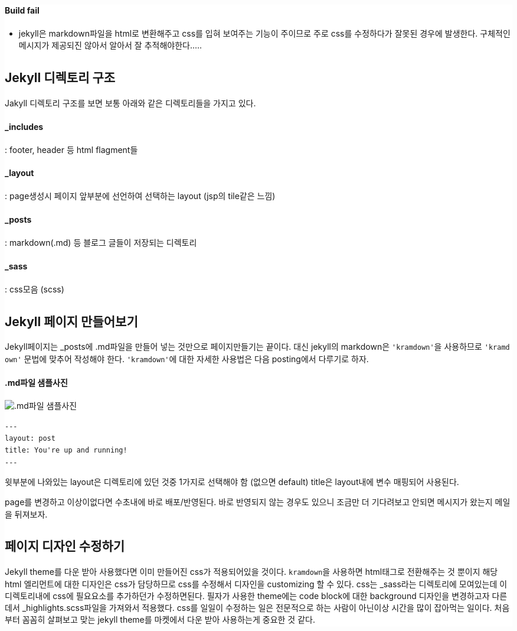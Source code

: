 #### Build fail
- jekyll은 markdown파일을 html로 변환해주고 css를 입혀 보여주는 기능이 주이므로 주로 css를 수정하다가 잘못된 경우에 발생한다. 구체적인 메시지가 제공되진 않아서 알아서 잘 추적해야한다.....


Jekyll 디렉토리 구조
---------------

Jakyll 디렉토리 구조를 보면 보통 아래와 같은 디렉토리들을 가지고 있다.


#### _includes

: footer, header 등 html flagment들

#### _layout

: page생성시 페이지 앞부분에 선언하여 선택하는 layout (jsp의 tile같은 느낌)

#### _posts

: markdown(.md) 등 블로그 글들이 저장되는 디렉토리

#### _sass

: css모음 (scss)


Jekyll 페이지 만들어보기
---------------

Jekyll페이지는 _posts에 .md파일을 만들어 넣는 것만으로 페이지만들기는 끝이다. 대신 jekyll의 markdown은 `'kramdown'`을 사용하므로 `'kramdown'` 문법에 맞추어 작성해야 한다. `'kramdown'`에 대한 자세한 사용법은 다음 posting에서 다루기로 하자.

#### .md파일 샘플사진
![.md파일 샘플사진](http://gjchoi.github.io/img/github-page/md_sample_img1.png)  

~~~
---
layout: post
title: You're up and running!
---
~~~

윗부분에 나와있는 layout은 디렉토리에 있던 것중 1가지로 선택해야 함 (없으면 default)
title은 layout내에 변수 매핑되어 사용된다.  

page를 변경하고 이상이없다면 수초내에 바로 배포/반영된다. 바로 반영되지 않는 경우도 있으니 조금만 더 기다려보고 안되면 메시지가 왔는지 메일을 뒤져보자.


페이지 디자인 수정하기
-----------------------

Jekyll theme를 다운 받아 사용했다면 이미 만들어진 css가 적용되어있을 것이다. `kramdown`을 사용하면 html태그로 전환해주는 것 뿐이지 해당 html 엘리먼트에 대한 디자인은 css가 담당하므로 css를 수정해서 디자인을 customizing 할 수 있다. css는 _sass라는 디렉토리에 모여있는데 이 디렉토리내에 css에 필요요소를 추가하던가 수정하면된다.
필자가 사용한 theme에는 code block에 대한 background 디자인을 변경하고자 다른데서 _highlights.scss파일을 가져와서 적용했다. css를 일일이 수정하는 일은 전문적으로 하는 사람이 아닌이상 시간을 많이 잡아먹는 일이다. 처음부터 꼼꼼히 살펴보고 맞는 jekyll theme를 마켓에서 다운 받아 사용하는게 중요한 것 같다.
